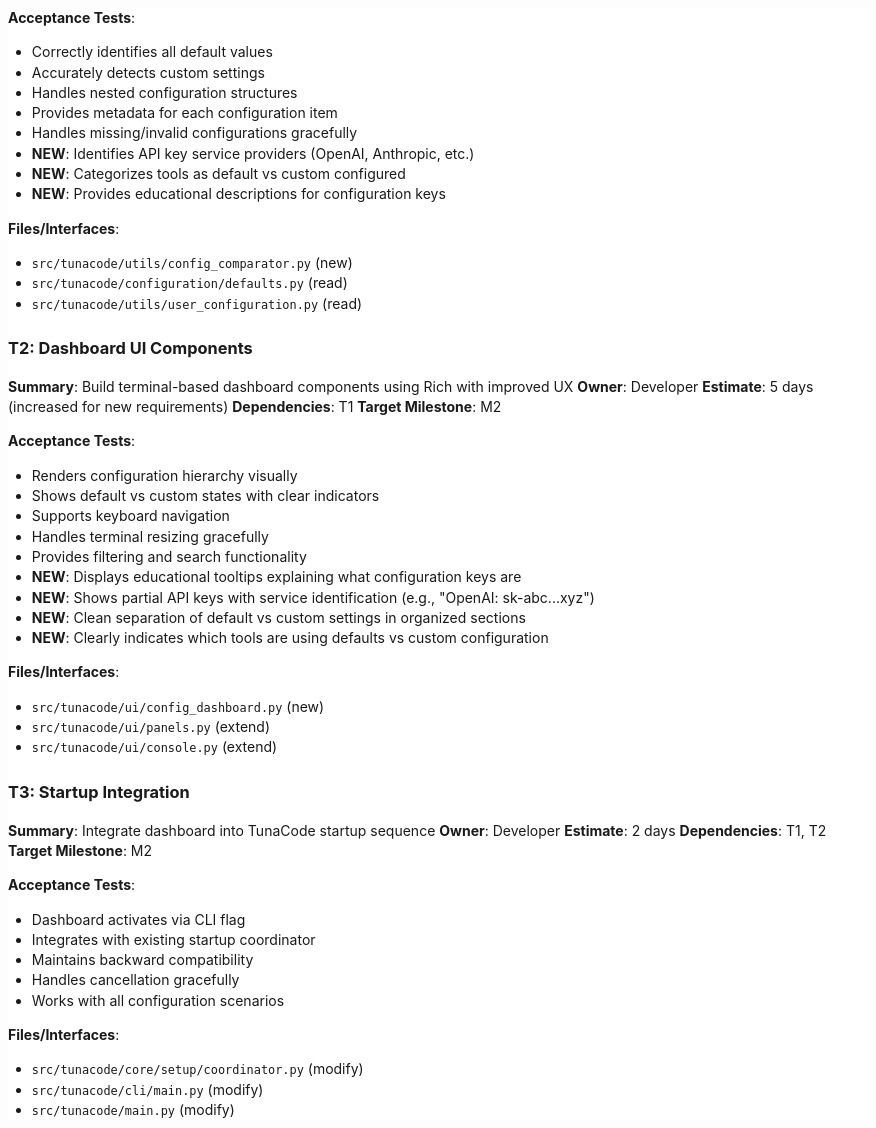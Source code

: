 **Acceptance Tests**:
- Correctly identifies all default values
- Accurately detects custom settings
- Handles nested configuration structures
- Provides metadata for each configuration item
- Handles missing/invalid configurations gracefully
- **NEW**: Identifies API key service providers (OpenAI, Anthropic, etc.)
- **NEW**: Categorizes tools as default vs custom configured
- **NEW**: Provides educational descriptions for configuration keys

**Files/Interfaces**:
- `src/tunacode/utils/config_comparator.py` (new)
- `src/tunacode/configuration/defaults.py` (read)
- `src/tunacode/utils/user_configuration.py` (read)

### T2: Dashboard UI Components
**Summary**: Build terminal-based dashboard components using Rich with improved UX
**Owner**: Developer
**Estimate**: 5 days (increased for new requirements)
**Dependencies**: T1
**Target Milestone**: M2

**Acceptance Tests**:
- Renders configuration hierarchy visually
- Shows default vs custom states with clear indicators
- Supports keyboard navigation
- Handles terminal resizing gracefully
- Provides filtering and search functionality
- **NEW**: Displays educational tooltips explaining what configuration keys are
- **NEW**: Shows partial API keys with service identification (e.g., "OpenAI: sk-abc...xyz")
- **NEW**: Clean separation of default vs custom settings in organized sections
- **NEW**: Clearly indicates which tools are using defaults vs custom configuration

**Files/Interfaces**:
- `src/tunacode/ui/config_dashboard.py` (new)
- `src/tunacode/ui/panels.py` (extend)
- `src/tunacode/ui/console.py` (extend)

### T3: Startup Integration
**Summary**: Integrate dashboard into TunaCode startup sequence
**Owner**: Developer
**Estimate**: 2 days
**Dependencies**: T1, T2
**Target Milestone**: M2

**Acceptance Tests**:
- Dashboard activates via CLI flag
- Integrates with existing startup coordinator
- Maintains backward compatibility
- Handles cancellation gracefully
- Works with all configuration scenarios

**Files/Interfaces**:
- `src/tunacode/core/setup/coordinator.py` (modify)
- `src/tunacode/cli/main.py` (modify)
- `src/tunacode/main.py` (modify)
